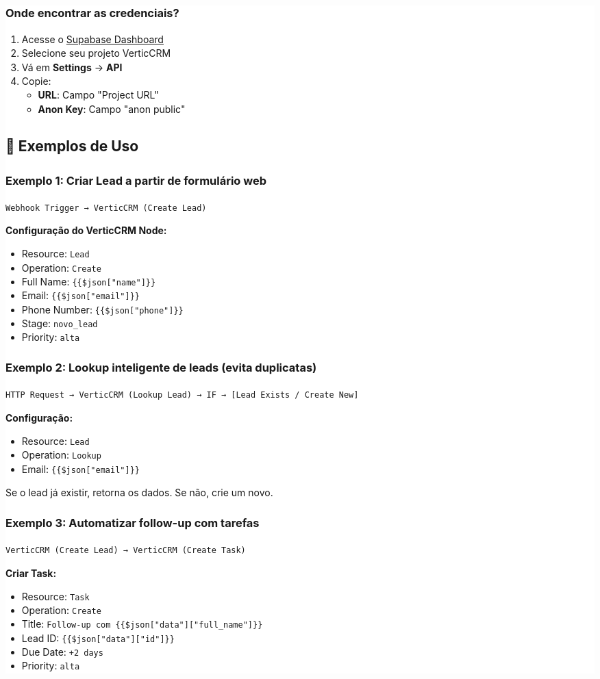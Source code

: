 ### Onde encontrar as credenciais?

1. Acesse o [Supabase Dashboard](https://supabase.com/dashboard)
2. Selecione seu projeto VerticCRM
3. Vá em **Settings** → **API**
4. Copie:
   - **URL**: Campo "Project URL"
   - **Anon Key**: Campo "anon public"

## 📖 Exemplos de Uso

### Exemplo 1: Criar Lead a partir de formulário web

```
Webhook Trigger → VerticCRM (Create Lead)
```

**Configuração do VerticCRM Node:**
- Resource: `Lead`
- Operation: `Create`
- Full Name: `{{$json["name"]}}`
- Email: `{{$json["email"]}}`
- Phone Number: `{{$json["phone"]}}`
- Stage: `novo_lead`
- Priority: `alta`

### Exemplo 2: Lookup inteligente de leads (evita duplicatas)

```
HTTP Request → VerticCRM (Lookup Lead) → IF → [Lead Exists / Create New]
```

**Configuração:**
- Resource: `Lead`
- Operation: `Lookup`
- Email: `{{$json["email"]}}`

Se o lead já existir, retorna os dados. Se não, crie um novo.

### Exemplo 3: Automatizar follow-up com tarefas

```
VerticCRM (Create Lead) → VerticCRM (Create Task)
```

**Criar Task:**
- Resource: `Task`
- Operation: `Create`
- Title: `Follow-up com {{$json["data"]["full_name"]}}`
- Lead ID: `{{$json["data"]["id"]}}`
- Due Date: `+2 days`
- Priority: `alta`
